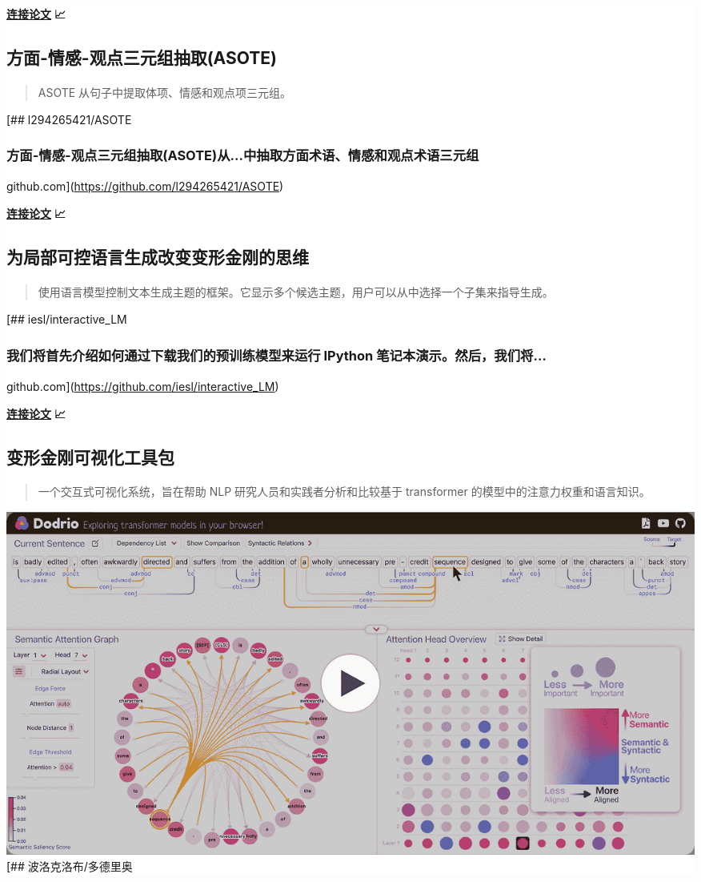 [**连接论文**](https://www.connectedpapers.com/main/aaa99de83292370a964fcaa51e6e866a96726bb2/arxiv) **📈**

## 方面-情感-观点三元组抽取(ASOTE)

> ASOTE 从句子中提取体项、情感和观点项三元组。

[](https://github.com/l294265421/ASOTE) [## l294265421/ASOTE

### 方面-情感-观点三元组抽取(ASOTE)从…中抽取方面术语、情感和观点术语三元组

github.com](https://github.com/l294265421/ASOTE) 

[**连接论文**](https://www.connectedpapers.com/main/41d4f19c2ffce4fc34681f53bdd6ce70e5920cd3/arxiv) **📈**

## 为局部可控语言生成改变变形金刚的思维

> 使用语言模型控制文本生成主题的框架。它显示多个候选主题，用户可以从中选择一个子集来指导生成。

[](https://github.com/iesl/interactive_LM) [## iesl/interactive_LM

### 我们将首先介绍如何通过下载我们的预训练模型来运行 IPython 笔记本演示。然后，我们将…

github.com](https://github.com/iesl/interactive_LM) 

[**连接论文**](https://www.connectedpapers.com/main/71cdf94d13cc6c497dcc2dcb20893fe64cfaf62e/arxiv) **📈**

## 变形金刚可视化工具包

> 一个交互式可视化系统，旨在帮助 NLP 研究人员和实践者分析和比较基于 transformer 的模型中的注意力权重和语言知识。

![](img/52d08da376e677e51933a92af0f719f4.png)[](https://github.com/poloclub/dodrio) [## 波洛克洛布/多德里奥

